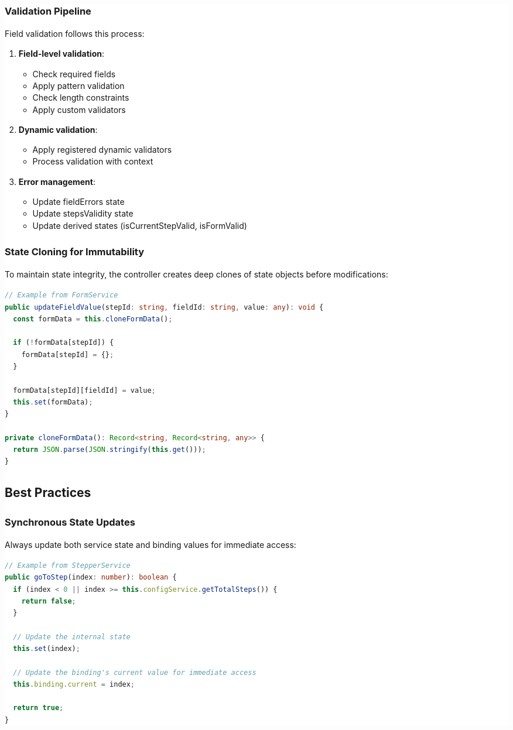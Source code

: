 ### Validation Pipeline

Field validation follows this process:

1. **Field-level validation**:
   - Check required fields
   - Apply pattern validation
   - Check length constraints
   - Apply custom validators

2. **Dynamic validation**:
   - Apply registered dynamic validators
   - Process validation with context

3. **Error management**:
   - Update fieldErrors state
   - Update stepsValidity state
   - Update derived states (isCurrentStepValid, isFormValid)

### State Cloning for Immutability

To maintain state integrity, the controller creates deep clones of state objects before modifications:

```typescript
// Example from FormService
public updateFieldValue(stepId: string, fieldId: string, value: any): void {
  const formData = this.cloneFormData();
  
  if (!formData[stepId]) {
    formData[stepId] = {};
  }
  
  formData[stepId][fieldId] = value;
  this.set(formData);
}

private cloneFormData(): Record<string, Record<string, any>> {
  return JSON.parse(JSON.stringify(this.get()));
}
```

## Best Practices

### Synchronous State Updates

Always update both service state and binding values for immediate access:

```typescript
// Example from StepperService
public goToStep(index: number): boolean {
  if (index < 0 || index >= this.configService.getTotalSteps()) {
    return false;
  }
  
  // Update the internal state
  this.set(index);
  
  // Update the binding's current value for immediate access
  this.binding.current = index;
  
  return true;
}
```
